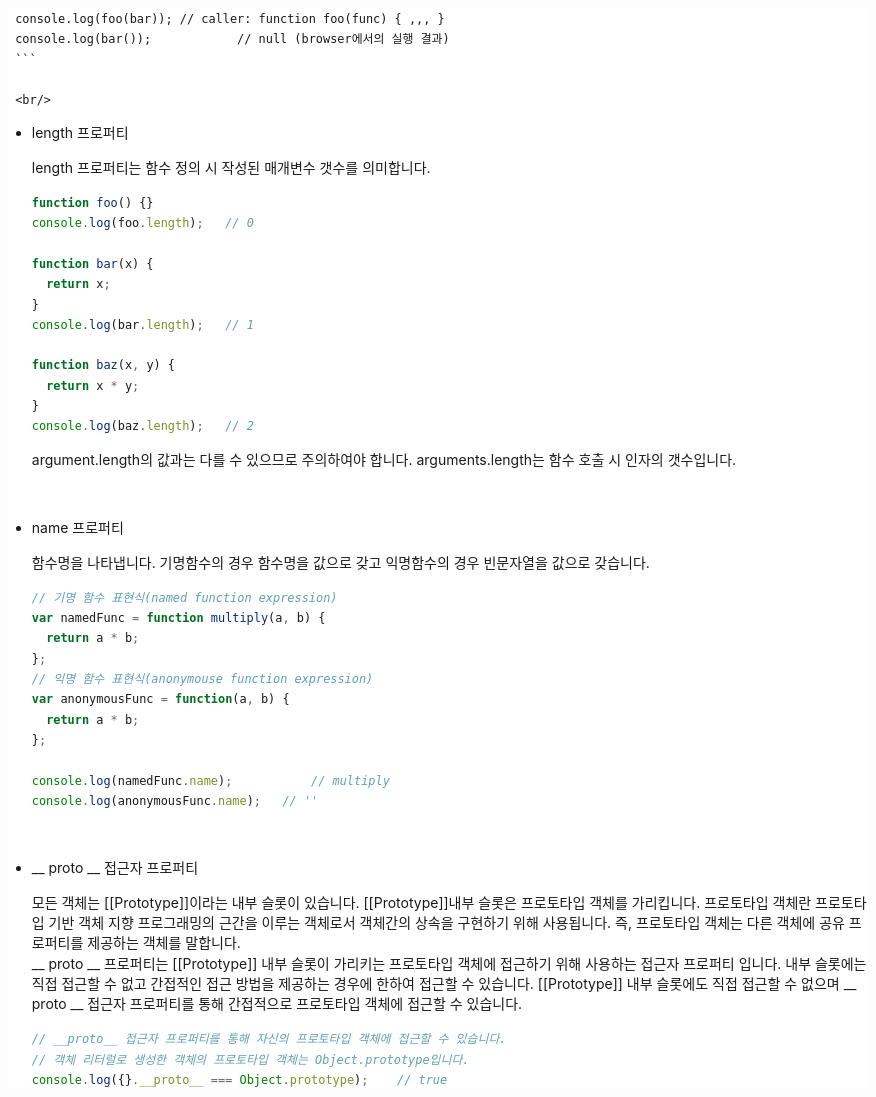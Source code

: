      console.log(foo(bar));	// caller: function foo(func) { ,,, }
     console.log(bar());			// null (browser에서의 실행 결과)
     ```
   
     <br/>
   
   - length 프로퍼티<a id="length"></a>
   
     length 프로퍼티는 함수 정의 시 작성된 매개변수 갯수를 의미합니다.
   
     ```javascript
     function foo() {}
     console.log(foo.length);	// 0
     
     function bar(x) {
       return x;
     }
     console.log(bar.length);	// 1
     
     function baz(x, y) {
       return x * y;
     }
     console.log(baz.length);	// 2
     ```
   
     argument.length의 값과는 다를 수 있으므로 주의하여야 합니다. arguments.length는 함수 호출 시 인자의 갯수입니다.
   
     <br/>
   
   - name 프로퍼티<a id="name"></a>
   
     함수명을 나타냅니다. 기명함수의 경우 함수명을 값으로 갖고 익명함수의 경우 빈문자열을 값으로 갖습니다.
   
     ```javascript
     // 기명 함수 표현식(named function expression)
     var namedFunc = function multiply(a, b) {
       return a * b;
     };
     // 익명 함수 표현식(anonymouse function expression)
     var anonymousFunc = function(a, b) {
       return a * b;
     };
     
     console.log(namedFunc.name);			// multiply
     console.log(anonymousFunc.name);	// ''
     ```
   
     <br/>
   
   - __ proto __ 접근자 프로퍼티<a id="proto"></a>
   
     모든 객체는 [[Prototype]]이라는 내부 슬롯이 있습니다. [[Prototype]]내부 슬롯은 프로토타입 객체를 가리킵니다. 프로토타입 객체란 프로토타입 기반 객체 지향 프로그래밍의 근간을 이루는 객체로서 객체간의 상속을 구현하기 위해 사용됩니다. 즉, 프로토타입 객체는 다른 객체에 공유 프로퍼티를 제공하는 객체를 말합니다.<br/>__ proto __ 프로퍼티는 [[Prototype]] 내부 슬롯이 가리키는 프로토타입 객체에 접근하기 위해 사용하는 접근자 프로퍼티 입니다. 내부 슬롯에는 직접 접근할 수 없고 간접적인 접근 방법을 제공하는 경우에 한하여 접근할 수 있습니다. [[Prototype]] 내부 슬롯에도 직접 접근할 수 없으며 __ proto __ 접근자 프로퍼티를 통해 간접적으로 프로토타입 객체에 접근할 수 있습니다.
     
     ```javascript
     // __proto__ 접근자 프로퍼티를 통해 자신의 프로토타입 객체에 접근할 수 있습니다.
     // 객체 리터럴로 생성한 객체의 프로토타입 객체는 Object.prototype입니다.
     console.log({}.__proto__ === Object.prototype);	// true
     ```
     